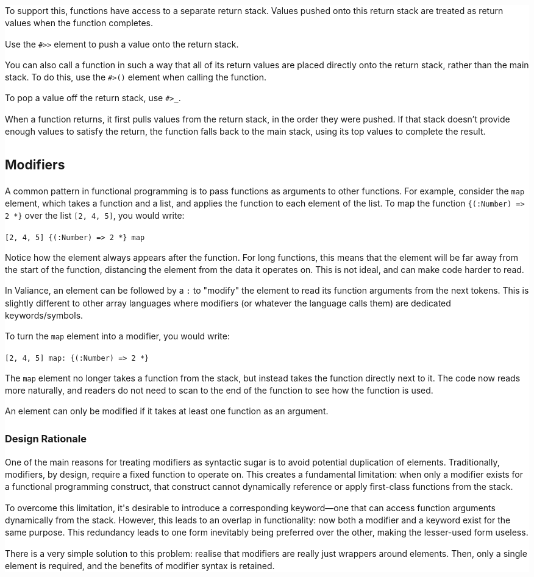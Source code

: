 To support this, functions have access to a separate return stack. Values pushed onto this return stack are treated as return values when the function completes.

Use the `#>>` element to push a value onto the return stack.

You can also call a function in such a way that all of its return values are placed directly onto the return stack, rather than the main stack. To do this, use the `#>()` element when calling the function.

To pop a value off the return stack, use `#>_`. 

When a function returns, it first pulls values from the return stack, in the order they were pushed. If that stack doesn’t provide enough values to satisfy the return, the function falls back to the main stack, using its top values to complete the result.

## Modifiers

A common pattern in functional programming is to pass functions as arguments to other functions.
For example, consider the `map` element, which takes a function and a list, and applies the function to each element of the list. To map the function `{(:Number) => 2 *}` over the list `[2, 4, 5]`, you would write:

    [2, 4, 5] {(:Number) => 2 *} map

Notice how the element always appears after the function. For long functions, this means that
the element will be far away from the start of the function, distancing the element from the
data it operates on. This is not ideal, and can make code harder to read.

In Valiance, an element can be followed by a `:` to "modify" the element to read its function
arguments from the next tokens. This is slightly different to other array languages where
modifiers (or whatever the language calls them) are dedicated keywords/symbols.

To turn the `map` element into a modifier, you would write:

    [2, 4, 5] map: {(:Number) => 2 *}

The `map` element no longer takes a function from the stack, but instead takes the function
directly next to it. The code now reads more naturally, and readers do not need to scan
to the end of the function to see how the function is used.

An element can only be modified if it takes at least one function as an argument.

### Design Rationale

One of the main reasons for treating modifiers as syntactic sugar is to avoid potential duplication of elements. Traditionally, modifiers, by design, require a fixed function to operate on. This creates a fundamental limitation: when only a modifier exists for a functional programming construct, that construct cannot dynamically reference or apply first-class functions from the stack.

To overcome this limitation, it's desirable to introduce a corresponding keyword—one that can access function arguments dynamically from the stack. However, this leads to an overlap in functionality: now both a modifier and a keyword exist for the same purpose. This redundancy leads to one form inevitably being preferred over the other, making the lesser-used form useless.

There is a very simple solution to this problem: realise that modifiers are really just wrappers
around elements. Then, only a single element is required, and the benefits of modifier syntax is
retained.
